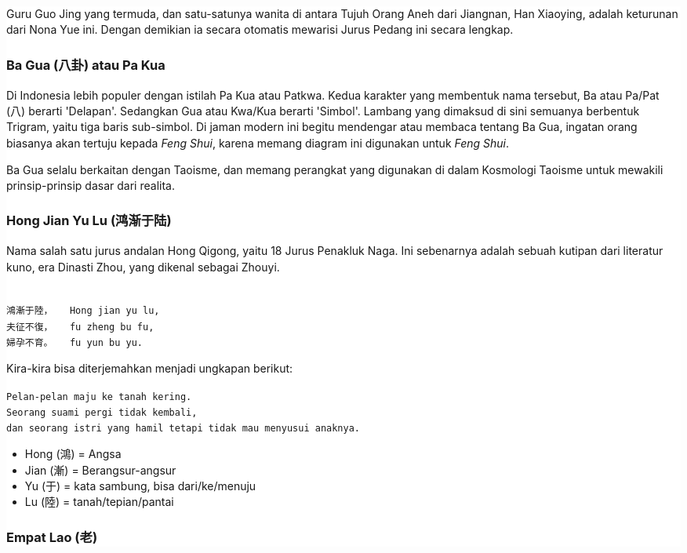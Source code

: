 Guru Guo Jing yang termuda, dan satu-satunya wanita di antara Tujuh Orang Aneh dari Jiangnan, Han Xiaoying,
adalah keturunan dari Nona Yue ini. Dengan demikian ia secara otomatis mewarisi Jurus Pedang ini secara
lengkap.


### <a name="ba-gua" id="ba-gua">Ba Gua (八卦) atau Pa Kua</a>

Di Indonesia lebih populer dengan istilah Pa Kua atau Patkwa. Kedua karakter yang membentuk nama tersebut,
Ba atau Pa/Pat (八) berarti 'Delapan'. Sedangkan Gua atau Kwa/Kua berarti 'Simbol'. Lambang yang dimaksud di sini
semuanya berbentuk Trigram, yaitu tiga baris sub-simbol. Di jaman modern ini begitu mendengar atau membaca 
tentang Ba Gua, ingatan orang biasanya akan tertuju kepada _Feng Shui_, karena memang diagram ini digunakan
untuk _Feng Shui_.

Ba Gua selalu berkaitan dengan Taoisme, dan memang perangkat yang digunakan di dalam Kosmologi Taoisme untuk
mewakili prinsip-prinsip dasar dari realita.


### <a name="hong-jian-yu-lu" id="hong-jian-yu-lu">Hong Jian Yu Lu (鸿渐于陆)</a>

Nama salah satu jurus andalan Hong Qigong, yaitu 18 Jurus Penakluk Naga.
Ini sebenarnya adalah sebuah kutipan dari literatur kuno, era Dinasti Zhou, yang dikenal sebagai Zhouyi.

```

鴻漸于陸，	Hong jian yu lu,
夫征不復，	fu zheng bu fu,
婦孕不育。	fu yun bu yu.

```


Kira-kira bisa diterjemahkan menjadi ungkapan berikut:

```
Pelan-pelan maju ke tanah kering.
Seorang suami pergi tidak kembali, 
dan seorang istri yang hamil tetapi tidak mau menyusui anaknya.

```

- Hong (鴻) = Angsa 
- Jian (漸) = Berangsur-angsur 
- Yu (于)   = kata sambung, bisa dari/ke/menuju 
- Lu (陸)   = tanah/tepian/pantai 


### <a name="empat-lao" id="empat-lao">Empat Lao (老)</a>
